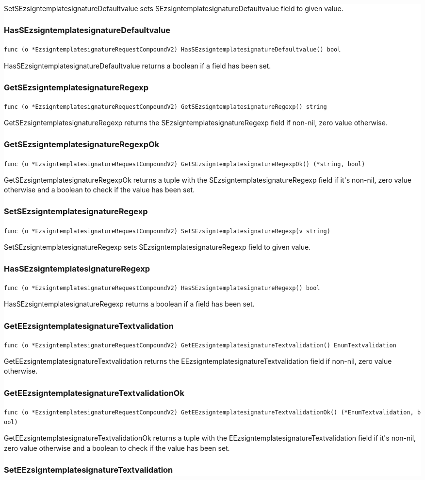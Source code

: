 SetSEzsigntemplatesignatureDefaultvalue sets SEzsigntemplatesignatureDefaultvalue field to given value.

### HasSEzsigntemplatesignatureDefaultvalue

`func (o *EzsigntemplatesignatureRequestCompoundV2) HasSEzsigntemplatesignatureDefaultvalue() bool`

HasSEzsigntemplatesignatureDefaultvalue returns a boolean if a field has been set.

### GetSEzsigntemplatesignatureRegexp

`func (o *EzsigntemplatesignatureRequestCompoundV2) GetSEzsigntemplatesignatureRegexp() string`

GetSEzsigntemplatesignatureRegexp returns the SEzsigntemplatesignatureRegexp field if non-nil, zero value otherwise.

### GetSEzsigntemplatesignatureRegexpOk

`func (o *EzsigntemplatesignatureRequestCompoundV2) GetSEzsigntemplatesignatureRegexpOk() (*string, bool)`

GetSEzsigntemplatesignatureRegexpOk returns a tuple with the SEzsigntemplatesignatureRegexp field if it's non-nil, zero value otherwise
and a boolean to check if the value has been set.

### SetSEzsigntemplatesignatureRegexp

`func (o *EzsigntemplatesignatureRequestCompoundV2) SetSEzsigntemplatesignatureRegexp(v string)`

SetSEzsigntemplatesignatureRegexp sets SEzsigntemplatesignatureRegexp field to given value.

### HasSEzsigntemplatesignatureRegexp

`func (o *EzsigntemplatesignatureRequestCompoundV2) HasSEzsigntemplatesignatureRegexp() bool`

HasSEzsigntemplatesignatureRegexp returns a boolean if a field has been set.

### GetEEzsigntemplatesignatureTextvalidation

`func (o *EzsigntemplatesignatureRequestCompoundV2) GetEEzsigntemplatesignatureTextvalidation() EnumTextvalidation`

GetEEzsigntemplatesignatureTextvalidation returns the EEzsigntemplatesignatureTextvalidation field if non-nil, zero value otherwise.

### GetEEzsigntemplatesignatureTextvalidationOk

`func (o *EzsigntemplatesignatureRequestCompoundV2) GetEEzsigntemplatesignatureTextvalidationOk() (*EnumTextvalidation, bool)`

GetEEzsigntemplatesignatureTextvalidationOk returns a tuple with the EEzsigntemplatesignatureTextvalidation field if it's non-nil, zero value otherwise
and a boolean to check if the value has been set.

### SetEEzsigntemplatesignatureTextvalidation
